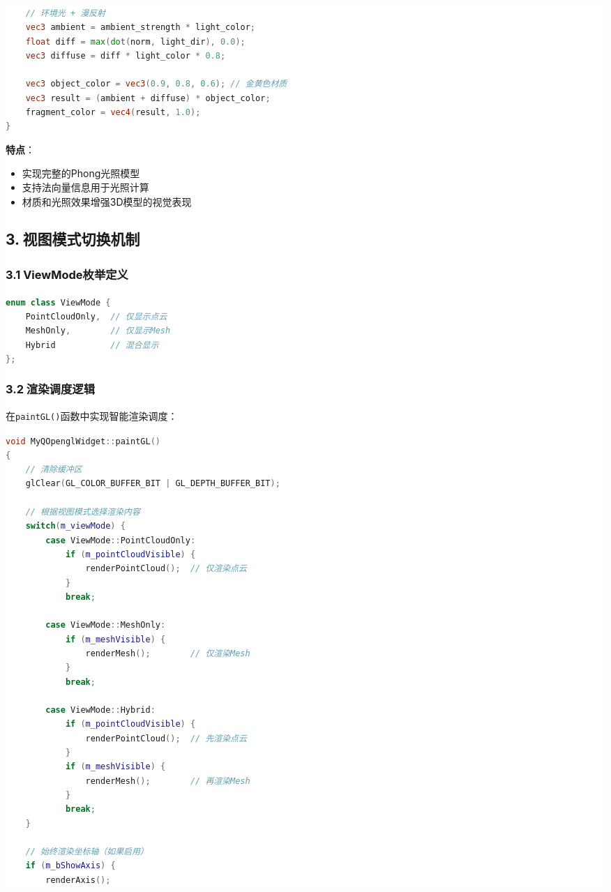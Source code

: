```glsl
    // 环境光 + 漫反射
    vec3 ambient = ambient_strength * light_color;
    float diff = max(dot(norm, light_dir), 0.0);
    vec3 diffuse = diff * light_color * 0.8;
    
    vec3 object_color = vec3(0.9, 0.8, 0.6); // 金黄色材质
    vec3 result = (ambient + diffuse) * object_color;
    fragment_color = vec4(result, 1.0);
}
```

**特点**：
- 实现完整的Phong光照模型
- 支持法向量信息用于光照计算
- 材质和光照效果增强3D模型的视觉表现

## 3. 视图模式切换机制

### 3.1 ViewMode枚举定义
```cpp
enum class ViewMode {
    PointCloudOnly,  // 仅显示点云
    MeshOnly,        // 仅显示Mesh
    Hybrid           // 混合显示
};
```

### 3.2 渲染调度逻辑
在`paintGL()`函数中实现智能渲染调度：

```cpp
void MyQOpenglWidget::paintGL()
{
    // 清除缓冲区
    glClear(GL_COLOR_BUFFER_BIT | GL_DEPTH_BUFFER_BIT);
    
    // 根据视图模式选择渲染内容
    switch(m_viewMode) {
        case ViewMode::PointCloudOnly:
            if (m_pointCloudVisible) {
                renderPointCloud();  // 仅渲染点云
            }
            break;
            
        case ViewMode::MeshOnly:
            if (m_meshVisible) {
                renderMesh();        // 仅渲染Mesh
            }
            break;
            
        case ViewMode::Hybrid:
            if (m_pointCloudVisible) {
                renderPointCloud();  // 先渲染点云
            }
            if (m_meshVisible) {
                renderMesh();        // 再渲染Mesh
            }
            break;
    }
    
    // 始终渲染坐标轴（如果启用）
    if (m_bShowAxis) {
        renderAxis();
```